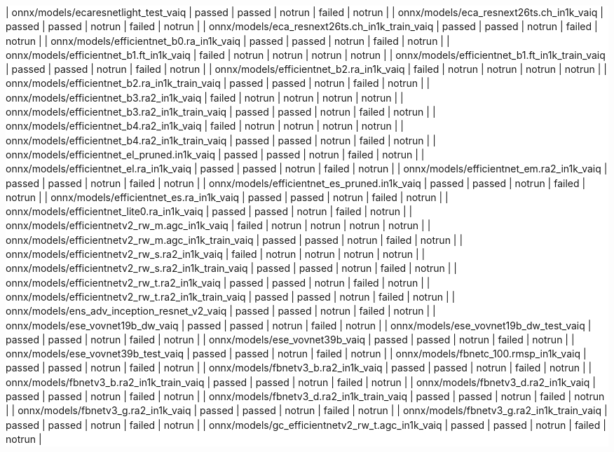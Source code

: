 | onnx/models/ecaresnetlight_test_vaiq                               | passed      | passed        | notrun       | failed         | notrun      |
| onnx/models/eca_resnext26ts.ch_in1k_vaiq                           | passed      | passed        | notrun       | failed         | notrun      |
| onnx/models/eca_resnext26ts.ch_in1k_train_vaiq                     | passed      | passed        | notrun       | failed         | notrun      |
| onnx/models/efficientnet_b0.ra_in1k_vaiq                           | passed      | passed        | notrun       | failed         | notrun      |
| onnx/models/efficientnet_b1.ft_in1k_vaiq                           | failed      | notrun        | notrun       | notrun         | notrun      |
| onnx/models/efficientnet_b1.ft_in1k_train_vaiq                     | passed      | passed        | notrun       | failed         | notrun      |
| onnx/models/efficientnet_b2.ra_in1k_vaiq                           | failed      | notrun        | notrun       | notrun         | notrun      |
| onnx/models/efficientnet_b2.ra_in1k_train_vaiq                     | passed      | passed        | notrun       | failed         | notrun      |
| onnx/models/efficientnet_b3.ra2_in1k_vaiq                          | failed      | notrun        | notrun       | notrun         | notrun      |
| onnx/models/efficientnet_b3.ra2_in1k_train_vaiq                    | passed      | passed        | notrun       | failed         | notrun      |
| onnx/models/efficientnet_b4.ra2_in1k_vaiq                          | failed      | notrun        | notrun       | notrun         | notrun      |
| onnx/models/efficientnet_b4.ra2_in1k_train_vaiq                    | passed      | passed        | notrun       | failed         | notrun      |
| onnx/models/efficientnet_el_pruned.in1k_vaiq                       | passed      | passed        | notrun       | failed         | notrun      |
| onnx/models/efficientnet_el.ra_in1k_vaiq                           | passed      | passed        | notrun       | failed         | notrun      |
| onnx/models/efficientnet_em.ra2_in1k_vaiq                          | passed      | passed        | notrun       | failed         | notrun      |
| onnx/models/efficientnet_es_pruned.in1k_vaiq                       | passed      | passed        | notrun       | failed         | notrun      |
| onnx/models/efficientnet_es.ra_in1k_vaiq                           | passed      | passed        | notrun       | failed         | notrun      |
| onnx/models/efficientnet_lite0.ra_in1k_vaiq                        | passed      | passed        | notrun       | failed         | notrun      |
| onnx/models/efficientnetv2_rw_m.agc_in1k_vaiq                      | failed      | notrun        | notrun       | notrun         | notrun      |
| onnx/models/efficientnetv2_rw_m.agc_in1k_train_vaiq                | passed      | passed        | notrun       | failed         | notrun      |
| onnx/models/efficientnetv2_rw_s.ra2_in1k_vaiq                      | failed      | notrun        | notrun       | notrun         | notrun      |
| onnx/models/efficientnetv2_rw_s.ra2_in1k_train_vaiq                | passed      | passed        | notrun       | failed         | notrun      |
| onnx/models/efficientnetv2_rw_t.ra2_in1k_vaiq                      | passed      | passed        | notrun       | failed         | notrun      |
| onnx/models/efficientnetv2_rw_t.ra2_in1k_train_vaiq                | passed      | passed        | notrun       | failed         | notrun      |
| onnx/models/ens_adv_inception_resnet_v2_vaiq                       | passed      | passed        | notrun       | failed         | notrun      |
| onnx/models/ese_vovnet19b_dw_vaiq                                  | passed      | passed        | notrun       | failed         | notrun      |
| onnx/models/ese_vovnet19b_dw_test_vaiq                             | passed      | passed        | notrun       | failed         | notrun      |
| onnx/models/ese_vovnet39b_vaiq                                     | passed      | passed        | notrun       | failed         | notrun      |
| onnx/models/ese_vovnet39b_test_vaiq                                | passed      | passed        | notrun       | failed         | notrun      |
| onnx/models/fbnetc_100.rmsp_in1k_vaiq                              | passed      | passed        | notrun       | failed         | notrun      |
| onnx/models/fbnetv3_b.ra2_in1k_vaiq                                | passed      | passed        | notrun       | failed         | notrun      |
| onnx/models/fbnetv3_b.ra2_in1k_train_vaiq                          | passed      | passed        | notrun       | failed         | notrun      |
| onnx/models/fbnetv3_d.ra2_in1k_vaiq                                | passed      | passed        | notrun       | failed         | notrun      |
| onnx/models/fbnetv3_d.ra2_in1k_train_vaiq                          | passed      | passed        | notrun       | failed         | notrun      |
| onnx/models/fbnetv3_g.ra2_in1k_vaiq                                | passed      | passed        | notrun       | failed         | notrun      |
| onnx/models/fbnetv3_g.ra2_in1k_train_vaiq                          | passed      | passed        | notrun       | failed         | notrun      |
| onnx/models/gc_efficientnetv2_rw_t.agc_in1k_vaiq                   | passed      | passed        | notrun       | failed         | notrun      |